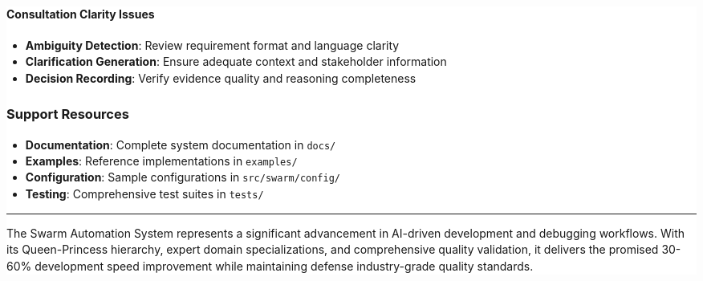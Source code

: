 #### Consultation Clarity Issues
- **Ambiguity Detection**: Review requirement format and language clarity
- **Clarification Generation**: Ensure adequate context and stakeholder information
- **Decision Recording**: Verify evidence quality and reasoning completeness

### Support Resources
- **Documentation**: Complete system documentation in `docs/`
- **Examples**: Reference implementations in `examples/`
- **Configuration**: Sample configurations in `src/swarm/config/`
- **Testing**: Comprehensive test suites in `tests/`

---

The Swarm Automation System represents a significant advancement in AI-driven development and debugging workflows. With its Queen-Princess hierarchy, expert domain specializations, and comprehensive quality validation, it delivers the promised 30-60% development speed improvement while maintaining defense industry-grade quality standards.